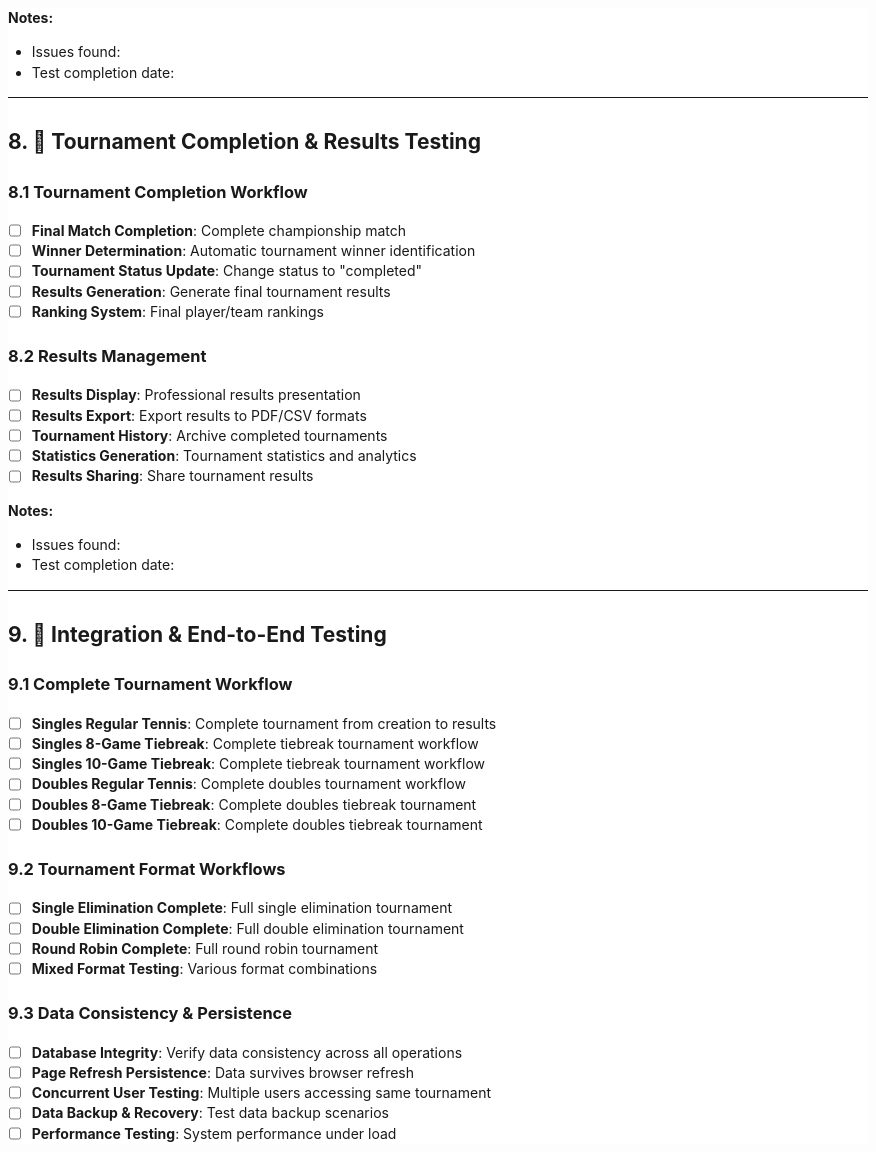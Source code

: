 **Notes:** 
- Issues found: 
- Test completion date: 

---

## 8. 🏅 Tournament Completion & Results Testing

### 8.1 Tournament Completion Workflow
- [ ] **Final Match Completion**: Complete championship match
- [ ] **Winner Determination**: Automatic tournament winner identification
- [ ] **Tournament Status Update**: Change status to "completed"
- [ ] **Results Generation**: Generate final tournament results
- [ ] **Ranking System**: Final player/team rankings

### 8.2 Results Management
- [ ] **Results Display**: Professional results presentation
- [ ] **Results Export**: Export results to PDF/CSV formats
- [ ] **Tournament History**: Archive completed tournaments
- [ ] **Statistics Generation**: Tournament statistics and analytics
- [ ] **Results Sharing**: Share tournament results

**Notes:** 
- Issues found: 
- Test completion date: 

---

## 9. 🔄 Integration & End-to-End Testing

### 9.1 Complete Tournament Workflow
- [ ] **Singles Regular Tennis**: Complete tournament from creation to results
- [ ] **Singles 8-Game Tiebreak**: Complete tiebreak tournament workflow
- [ ] **Singles 10-Game Tiebreak**: Complete tiebreak tournament workflow
- [ ] **Doubles Regular Tennis**: Complete doubles tournament workflow
- [ ] **Doubles 8-Game Tiebreak**: Complete doubles tiebreak tournament
- [ ] **Doubles 10-Game Tiebreak**: Complete doubles tiebreak tournament

### 9.2 Tournament Format Workflows
- [ ] **Single Elimination Complete**: Full single elimination tournament
- [ ] **Double Elimination Complete**: Full double elimination tournament
- [ ] **Round Robin Complete**: Full round robin tournament
- [ ] **Mixed Format Testing**: Various format combinations

### 9.3 Data Consistency & Persistence
- [ ] **Database Integrity**: Verify data consistency across all operations
- [ ] **Page Refresh Persistence**: Data survives browser refresh
- [ ] **Concurrent User Testing**: Multiple users accessing same tournament
- [ ] **Data Backup & Recovery**: Test data backup scenarios
- [ ] **Performance Testing**: System performance under load
